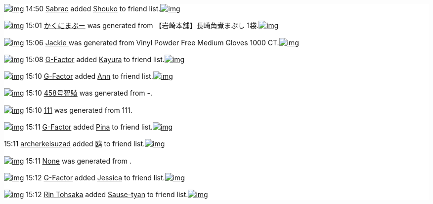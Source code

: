 [![img](http://www.deviantsart.com/7cnet9.jpeg)](http://www.barcodekanojo.com/user/493220/Sabrac) 14:50 [Sabrac](http://www.barcodekanojo.com/user/493220/Sabrac) added [Shouko](http://www.barcodekanojo.com/kanojo/2617922/Shouko) to friend list.[![img](http://www.deviantsart.com/ia6abo.png)](http://www.barcodekanojo.com/kanojo/2617922/Shouko)

[![img](http://www.deviantsart.com/5b6nhh.png)](http://www.barcodekanojo.com/kanojo/3169761/%E3%81%8B%E3%81%8F%E3%81%AB%E3%81%BE%E3%81%B6%E3%83%BC) 15:01 [かくにまぶー](http://www.barcodekanojo.com/kanojo/3169761/%E3%81%8B%E3%81%8F%E3%81%AB%E3%81%BE%E3%81%B6%E3%83%BC) was generated from 【岩崎本舗】長崎角煮まぶし 1袋.[![img](http://www.deviantsart.com/2ltvb0e.jpeg)](http://www.barcodekanojo.com/product_images/barcode/2327929/1303880344/%E8%A7%92%E7%85%AE%E3%81%BE%E3%81%B6%E3%81%97.jpg)

[![img](http://www.deviantsart.com/2qhavas.png)](http://www.barcodekanojo.com/kanojo/3169762/Jackie%20) 15:06 [Jackie ](http://www.barcodekanojo.com/kanojo/3169762/Jackie%20) was generated from Vinyl Powder Free Medium Gloves 1000 CT.[![img](http://www.deviantsart.com/3931tci.jpeg)](http://www.barcodekanojo.com/product_images/barcode/5974778/1414821940/Vinyl%20Powder%20Free%20Medium%20Gloves%201000%20CT.jpg)

[![img](http://www.deviantsart.com/1v2bns8.jpeg)](http://www.barcodekanojo.com/user/493208/G-Factor) 15:08 [G-Factor](http://www.barcodekanojo.com/user/493208/G-Factor) added [Kayura](http://www.barcodekanojo.com/kanojo/2696139/Kayura) to friend list.[![img](http://www.deviantsart.com/m0e1b4.png)](http://www.barcodekanojo.com/kanojo/2696139/Kayura)

[![img](http://www.deviantsart.com/1v2bns8.jpeg)](http://www.barcodekanojo.com/user/493208/G-Factor) 15:10 [G-Factor](http://www.barcodekanojo.com/user/493208/G-Factor) added [Ann](http://www.barcodekanojo.com/kanojo/2778652/Ann) to friend list.[![img](http://www.deviantsart.com/13prl09.png)](http://www.barcodekanojo.com/kanojo/2778652/Ann)

[![img](http://www.deviantsart.com/37hfdlv.png)](http://www.barcodekanojo.com/kanojo/3169763/458%E5%8F%B7%E6%99%BA%E9%AA%91) 15:10 [458号智骑](http://www.barcodekanojo.com/kanojo/3169763/458%E5%8F%B7%E6%99%BA%E9%AA%91) was generated from -.

[![img](http://www.deviantsart.com/j1tsak.png)](http://www.barcodekanojo.com/kanojo/3169764/111) 15:10 [111](http://www.barcodekanojo.com/kanojo/3169764/111) was generated from 111.

[![img](http://www.deviantsart.com/1v2bns8.jpeg)](http://www.barcodekanojo.com/user/493208/G-Factor) 15:11 [G-Factor](http://www.barcodekanojo.com/user/493208/G-Factor) added [Pina](http://www.barcodekanojo.com/kanojo/2942164/Pina) to friend list.[![img](http://www.deviantsart.com/2ai6daa.png)](http://www.barcodekanojo.com/kanojo/2942164/Pina)

15:11 [archerkelsuzad](http://www.barcodekanojo.com/user/493542/archerkelsuzad) added [鸥](http://www.barcodekanojo.com/kanojo/2924767/%E9%B8%A5) to friend list.[![img](http://www.deviantsart.com/30jqghv.png)](http://www.barcodekanojo.com/kanojo/2924767/%E9%B8%A5)

[![img](http://www.deviantsart.com/3qvs7do.png)](http://www.barcodekanojo.com/kanojo/3169765/%F0%9F%98%82) 15:11 [None](http://www.barcodekanojo.com/kanojo/3169765/%F0%9F%98%82) was generated from .

[![img](http://www.deviantsart.com/1v2bns8.jpeg)](http://www.barcodekanojo.com/user/493208/G-Factor) 15:12 [G-Factor](http://www.barcodekanojo.com/user/493208/G-Factor) added [Jessica](http://www.barcodekanojo.com/kanojo/2937067/Jessica) to friend list.[![img](http://www.deviantsart.com/3kqeepk.png)](http://www.barcodekanojo.com/kanojo/2937067/Jessica)

[![img](http://www.deviantsart.com/12t48uo.jpeg)](http://www.barcodekanojo.com/user/452207/Rin%20Tohsaka) 15:12 [Rin Tohsaka](http://www.barcodekanojo.com/user/452207/Rin%20Tohsaka) added [Sause-tyan](http://www.barcodekanojo.com/kanojo/2908044/Sause-tyan) to friend list.[![img](http://www.deviantsart.com/2c7b58q.png)](http://www.barcodekanojo.com/kanojo/2908044/Sause-tyan)
